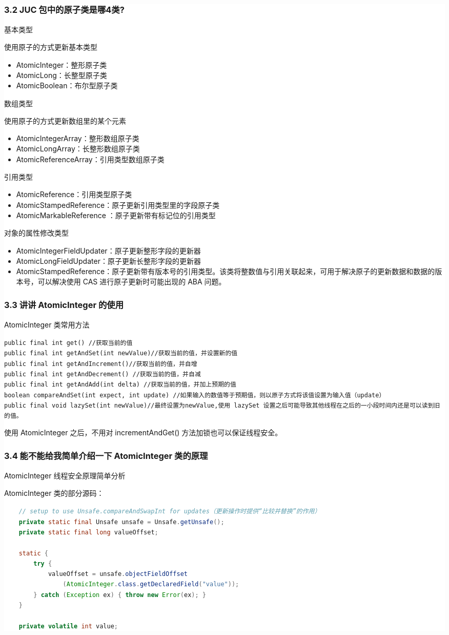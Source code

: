### 3.2 JUC 包中的原子类是哪4类?
基本类型

使用原子的方式更新基本类型

* AtomicInteger：整形原子类
* AtomicLong：长整型原子类
* AtomicBoolean：布尔型原子类

数组类型

使用原子的方式更新数组里的某个元素

* AtomicIntegerArray：整形数组原子类
* AtomicLongArray：长整形数组原子类
* AtomicReferenceArray：引用类型数组原子类

引用类型

* AtomicReference：引用类型原子类
* AtomicStampedReference：原子更新引用类型里的字段原子类
* AtomicMarkableReference ：原子更新带有标记位的引用类型
  
对象的属性修改类型

* AtomicIntegerFieldUpdater：原子更新整形字段的更新器
* AtomicLongFieldUpdater：原子更新长整形字段的更新器
* AtomicStampedReference：原子更新带有版本号的引用类型。该类将整数值与引用关联起来，可用于解决原子的更新数据和数据的版本号，可以解决使用 CAS 进行原子更新时可能出现的 ABA 问题。

### 3.3 讲讲 AtomicInteger 的使用
AtomicInteger 类常用方法
```
public final int get() //获取当前的值
public final int getAndSet(int newValue)//获取当前的值，并设置新的值
public final int getAndIncrement()//获取当前的值，并自增
public final int getAndDecrement() //获取当前的值，并自减
public final int getAndAdd(int delta) //获取当前的值，并加上预期的值
boolean compareAndSet(int expect, int update) //如果输入的数值等于预期值，则以原子方式将该值设置为输入值（update）
public final void lazySet(int newValue)//最终设置为newValue,使用 lazySet 设置之后可能导致其他线程在之后的一小段时间内还是可以读到旧的值。
```
使用 AtomicInteger 之后，不用对 incrementAndGet() 方法加锁也可以保证线程安全。

### 3.4 能不能给我简单介绍一下 AtomicInteger 类的原理
AtomicInteger 线程安全原理简单分析

AtomicInteger 类的部分源码：

```java
    // setup to use Unsafe.compareAndSwapInt for updates（更新操作时提供“比较并替换”的作用）
    private static final Unsafe unsafe = Unsafe.getUnsafe();
    private static final long valueOffset;

    static {
        try {
            valueOffset = unsafe.objectFieldOffset
                (AtomicInteger.class.getDeclaredField("value"));
        } catch (Exception ex) { throw new Error(ex); }
    }

    private volatile int value;
```

